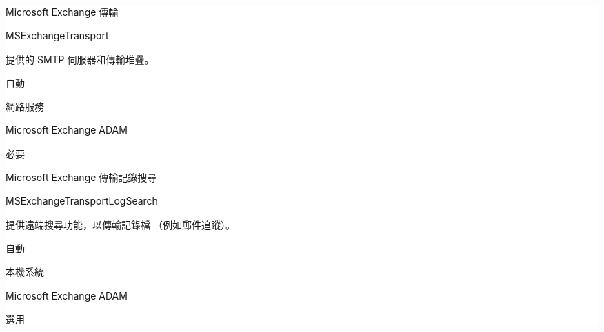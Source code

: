 <tr class="odd">
<td><p>Microsoft Exchange 傳輸</p></td>
<td><p>MSExchangeTransport</p></td>
<td><p>提供的 SMTP 伺服器和傳輸堆疊。</p></td>
<td><p>自動</p></td>
<td><p>網路服務</p></td>
<td><p>Microsoft Exchange ADAM</p></td>
<td><p>必要</p></td>
</tr>
<tr class="even">
<td><p>Microsoft Exchange 傳輸記錄搜尋</p></td>
<td><p>MSExchangeTransportLogSearch</p></td>
<td><p>提供遠端搜尋功能，以傳輸記錄檔 （例如郵件追蹤）。</p></td>
<td><p>自動</p></td>
<td><p>本機系統</p></td>
<td><p>Microsoft Exchange ADAM</p></td>
<td><p>選用</p></td>
</tr>
</tbody>
</table>

